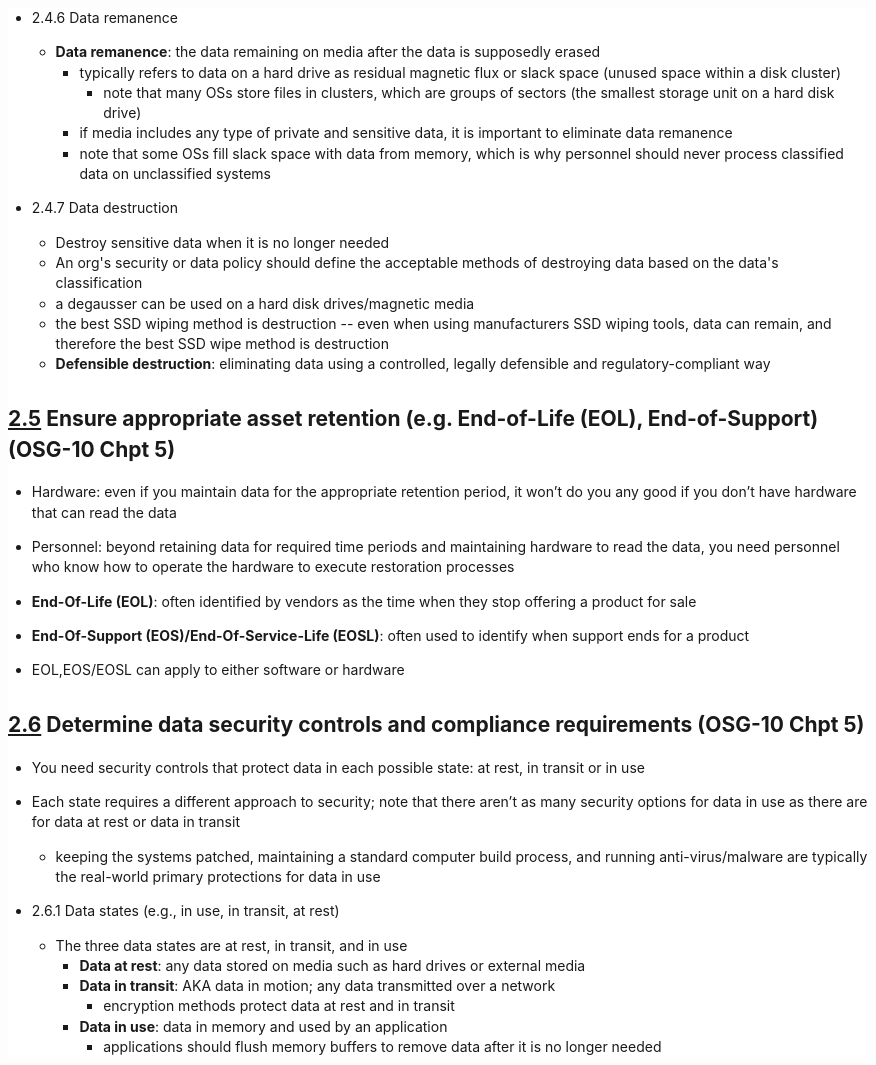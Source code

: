 - 2.4.6 Data remanence
  - **Data remanence**: the data remaining on media after the data is supposedly erased
    - typically refers to data on a hard drive as residual magnetic flux or slack space (unused space within a disk cluster)
      - note that many OSs store files in clusters, which are groups of sectors (the smallest storage unit on a hard disk drive)
    - if media includes any type of private and sensitive data, it is important to eliminate data remanence
    - note that some OSs fill slack space with data from memory, which is why personnel should never process classified data on unclassified systems

- 2.4.7 Data destruction
  - Destroy sensitive data when it is no longer needed
  - An org's security or data policy should define the acceptable methods of destroying data based on the data's classification
  - a degausser can be used on a hard disk drives/magnetic media
  - the best SSD wiping method is destruction -- even when using manufacturers SSD wiping tools, data can remain, and therefore the best SSD wipe method is destruction
  - **Defensible destruction**: eliminating data using a controlled, legally defensible and regulatory-compliant way

## [2.5](#25-ensure-appropriate-asset-retention-eg-end-of-life-eol-end-of-support-osg-10-chpt-5) Ensure appropriate asset retention (e.g. End-of-Life (EOL), End-of-Support) (OSG-10 Chpt 5)

- Hardware: even if you maintain data for the appropriate retention period, it won’t do you any good if you don’t have hardware that can read the data
- Personnel: beyond retaining data for required time periods and maintaining hardware to read the data, you need personnel who know how to operate the hardware to execute restoration processes

- **End-Of-Life (EOL)**: often identified by vendors as the time when they stop offering a product for sale
- **End-Of-Support (EOS)/End-Of-Service-Life (EOSL)**: often used to identify when support ends for a product
- EOL,EOS/EOSL can apply to either software or hardware

## [2.6](#26-determine-data-security-controls-and-compliance-requirements-osg-10-chpt-5) Determine data security controls and compliance requirements (OSG-10 Chpt 5)

- You need security controls that protect data in each possible state: at rest, in transit or in use
- Each state requires a different approach to security; note that there aren’t as many security options for data in use as there are for data at rest or data in transit
  - keeping the systems patched, maintaining a standard computer build process, and running anti-virus/malware are typically the real-world primary protections for data in use

- 2.6.1 Data states (e.g., in use, in transit, at rest)
  - The three data states are at rest, in transit, and in use
    - **Data at rest**: any data stored on media such as hard drives or external media
    - **Data in transit**: AKA data in motion; any data transmitted over a network
      - encryption methods protect data at rest and in transit
    - **Data in use**: data in memory and used by an application
      - applications should flush memory buffers to remove data after it is no longer needed
